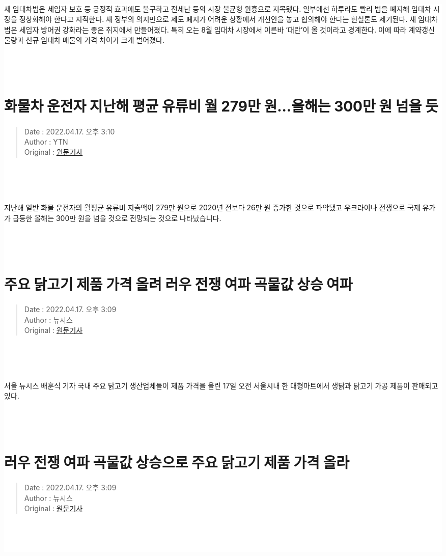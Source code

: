 새 임대차법은 세입자 보호 등 긍정적 효과에도 불구하고 전세난 등의 시장 불균형 원흉으로 지목됐다.
일부에선 하루라도 빨리 법을 폐지해 임대차 시장을 정상화해야 한다고 지적한다.
새 정부의 의지만으로 제도 폐지가 어려운 상황에서 개선안을 놓고 협의해야 한다는 현실론도 제기된다.
새 임대차법은 세입자 방어권 강화라는 좋은 취지에서 만들어졌다.
특히 오는 8월 임대차 시장에서 이른바 ‘대란’이 올 것이라고 경계한다.
이에 따라 계약갱신 물량과 신규 임대차 매물의 가격 차이가 크게 벌어졌다.  
<br/><br/><br/>  

  
# 화물차 운전자 지난해 평균 유류비 월 279만 원...올해는 300만 원 넘을 듯  
  
> Date : 2022.04.17. 오후 3:10  
> Author : YTN  
> Original : [원문기사](https://news.naver.com/main/read.naver?mode=LSD&mid=sec&sid1=101&oid=052&aid=0001727538)  
<br/>  
  
<img alt="" src="https://imgnews.pstatic.net/image/052/2022/04/17/202204171510316101_t_20220417151302496.jpg?type=w647"/>  
<br/><br/>  
  
지난해 일반 화물 운전자의 월평균 유류비 지출액이 279만 원으로 2020년 전보다 26만 원 증가한 것으로 파악됐고 우크라이나 전쟁으로 국제 유가가 급등한 올해는 300만 원을 넘을 것으로 전망되는 것으로 나타났습니다.  
<br/><br/><br/>  

  
# 주요 닭고기 제품 가격 올려 러우 전쟁 여파 곡물값 상승 여파  
  
> Date : 2022.04.17. 오후 3:09  
> Author : 뉴시스  
> Original : [원문기사](https://news.naver.com/main/read.naver?mode=LSD&mid=sec&sid1=101&oid=003&aid=0011127759)  
<br/>  
  
<img alt="" src="https://imgnews.pstatic.net/image/003/2022/04/17/NISI20220417_0018709176_web_20220417150921_20220417151010020.jpg?type=w647"/>  
<br/><br/>  
  
서울 뉴시스 배훈식 기자 국내 주요 닭고기 생산업체들이 제품 가격을 올린 17일 오전 서울시내 한 대형마트에서 생닭과 닭고기 가공 제품이 판매되고 있다.  
<br/><br/><br/>  

  
# 러우 전쟁 여파 곡물값 상승으로 주요 닭고기 제품 가격 올라  
  
> Date : 2022.04.17. 오후 3:09  
> Author : 뉴시스  
> Original : [원문기사](https://news.naver.com/main/read.naver?mode=LSD&mid=sec&sid1=101&oid=003&aid=0011127758)  
<br/>  
  
<img alt="" src="https://imgnews.pstatic.net/image/003/2022/04/17/NISI20220417_0018709173_web_20220417150921_20220417151009455.jpg?type=w647"/>  
<br/><br/>  
  